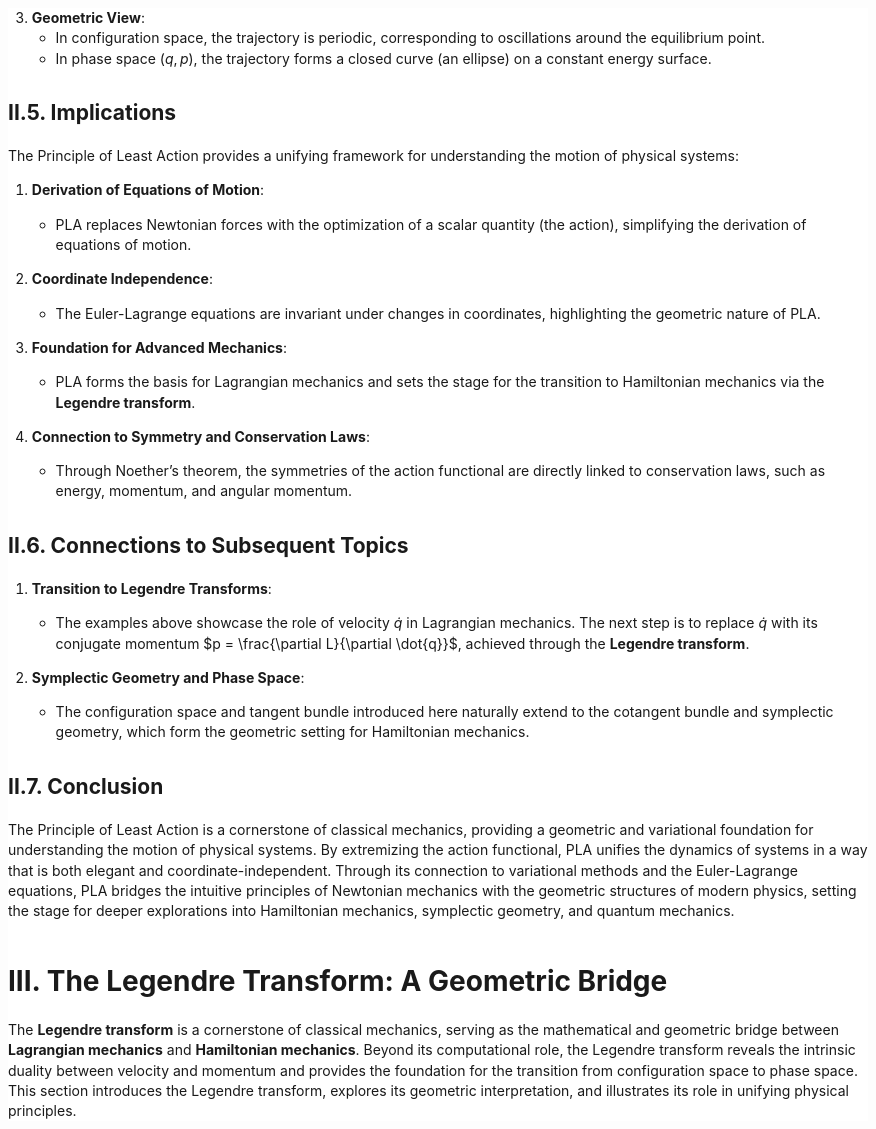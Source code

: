 3. **Geometric View**:
   - In configuration space, the trajectory is periodic, corresponding to oscillations around the equilibrium point.
   - In phase space $(q, p)$, the trajectory forms a closed curve (an ellipse) on a constant energy surface.

## **II.5. Implications**

The Principle of Least Action provides a unifying framework for understanding the motion of physical systems:

1. **Derivation of Equations of Motion**:
   - PLA replaces Newtonian forces with the optimization of a scalar quantity (the action), simplifying the derivation of equations of motion.

2. **Coordinate Independence**:
   - The Euler-Lagrange equations are invariant under changes in coordinates, highlighting the geometric nature of PLA.

3. **Foundation for Advanced Mechanics**:
   - PLA forms the basis for Lagrangian mechanics and sets the stage for the transition to Hamiltonian mechanics via the **Legendre transform**.

4. **Connection to Symmetry and Conservation Laws**:
   - Through Noether’s theorem, the symmetries of the action functional are directly linked to conservation laws, such as energy, momentum, and angular momentum.

## **II.6. Connections to Subsequent Topics**

1. **Transition to Legendre Transforms**:
   - The examples above showcase the role of velocity $\dot{q}$ in Lagrangian mechanics. The next step is to replace $\dot{q}$ with its conjugate momentum $p = \frac{\partial L}{\partial \dot{q}}$, achieved through the **Legendre transform**.

2. **Symplectic Geometry and Phase Space**:
   - The configuration space and tangent bundle introduced here naturally extend to the cotangent bundle and symplectic geometry, which form the geometric setting for Hamiltonian mechanics.

## **II.7. Conclusion**

The Principle of Least Action is a cornerstone of classical mechanics, providing a geometric and variational foundation for understanding the motion of physical systems. By extremizing the action functional, PLA unifies the dynamics of systems in a way that is both elegant and coordinate-independent. Through its connection to variational methods and the Euler-Lagrange equations, PLA bridges the intuitive principles of Newtonian mechanics with the geometric structures of modern physics, setting the stage for deeper explorations into Hamiltonian mechanics, symplectic geometry, and quantum mechanics.

# **III. The Legendre Transform: A Geometric Bridge**

The **Legendre transform** is a cornerstone of classical mechanics, serving as the mathematical and geometric bridge between **Lagrangian mechanics** and **Hamiltonian mechanics**. Beyond its computational role, the Legendre transform reveals the intrinsic duality between velocity and momentum and provides the foundation for the transition from configuration space to phase space. This section introduces the Legendre transform, explores its geometric interpretation, and illustrates its role in unifying physical principles.
